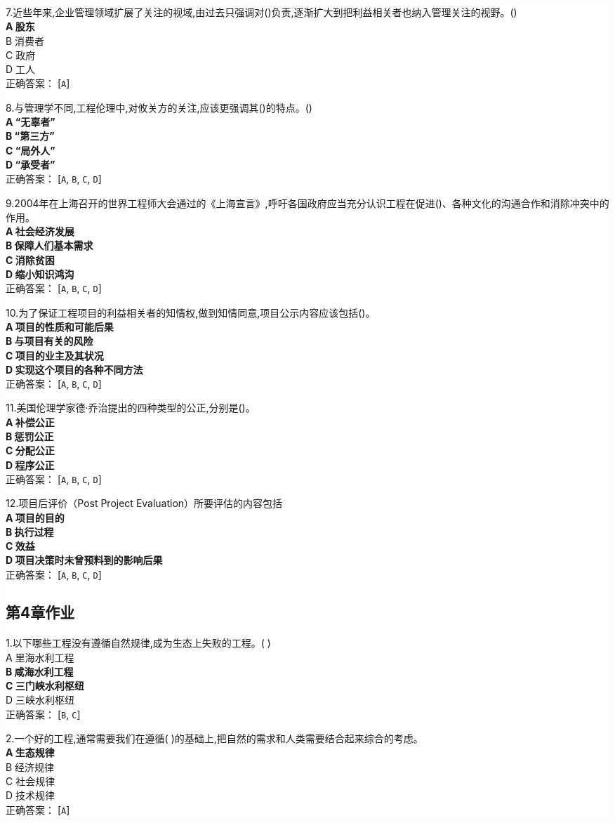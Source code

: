 7.近些年来,企业管理领域扩展了关注的视域,由过去只强调对()负责,逐渐扩大到把利益相关者也纳入管理关注的视野。()  
**A 股东**  
B 消费者  
C 政府  
D 工人  
正确答案： [`A`]  

8.与管理学不同,工程伦理中,对攸关方的关注,应该更强调其()的特点。()  
**A “无辜者”  
B “第三方”  
C “局外人”  
D “承受者”**  
正确答案： [`A`, `B`, `C`, `D`]  

9.2004年在上海召开的世界工程师大会通过的《上海宣言》,呼吁各国政府应当充分认识工程在促进()、各种文化的沟通合作和消除冲突中的作用。  
**A 社会经济发展  
B 保障人们基本需求  
C 消除贫困  
D 缩小知识鸿沟**  
正确答案： [`A`, `B`, `C`, `D`]  

10.为了保证工程项目的利益相关者的知情权,做到知情同意,项目公示内容应该包括()。  
**A 项目的性质和可能后果  
B 与项目有关的风险  
C 项目的业主及其状况  
D 实现这个项目的各种不同方法**  
正确答案： [`A`, `B`, `C`, `D`]  

11.美国伦理学家德·乔治提出的四种类型的公正,分别是()。  
**A 补偿公正  
B 惩罚公正  
C 分配公正  
D 程序公正**  
正确答案： [`A`, `B`, `C`, `D`]  

12.项目后评价（Post Project Evaluation）所要评估的内容包括  
**A 项目的目的  
B 执行过程  
C 效益  
D 项目决策时未曾预料到的影响后果**   
正确答案： [`A`, `B`, `C`, `D`]  

## 第4章作业  

1.以下哪些工程没有遵循自然规律,成为生态上失败的工程。( )  
A 里海水利工程  
**B 咸海水利工程  
C 三门峡水利枢纽**  
D 三峡水利枢纽  
正确答案： [`B`, `C`]  

2.一个好的工程,通常需要我们在遵循(  )的基础上,把自然的需求和人类需要结合起来综合的考虑。  
**A 生态规律**  
B 经济规律  
C 社会规律  
D 技术规律  
正确答案： [`A`]  
